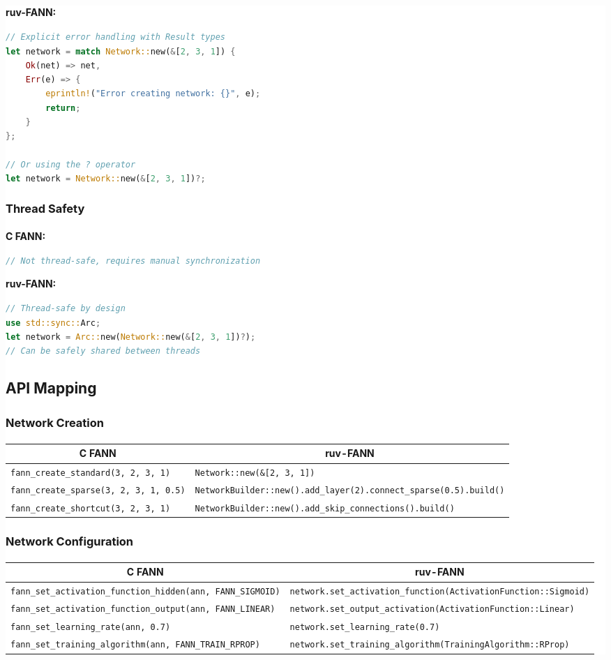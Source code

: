 **ruv-FANN:**
```rust
// Explicit error handling with Result types
let network = match Network::new(&[2, 3, 1]) {
    Ok(net) => net,
    Err(e) => {
        eprintln!("Error creating network: {}", e);
        return;
    }
};

// Or using the ? operator
let network = Network::new(&[2, 3, 1])?;
```

### Thread Safety

**C FANN:**
```c
// Not thread-safe, requires manual synchronization
```

**ruv-FANN:**
```rust
// Thread-safe by design
use std::sync::Arc;
let network = Arc::new(Network::new(&[2, 3, 1])?);
// Can be safely shared between threads
```

## API Mapping

### Network Creation

| C FANN | ruv-FANN |
|--------|----------|
| `fann_create_standard(3, 2, 3, 1)` | `Network::new(&[2, 3, 1])` |
| `fann_create_sparse(3, 2, 3, 1, 0.5)` | `NetworkBuilder::new().add_layer(2).connect_sparse(0.5).build()` |
| `fann_create_shortcut(3, 2, 3, 1)` | `NetworkBuilder::new().add_skip_connections().build()` |

### Network Configuration

| C FANN | ruv-FANN |
|--------|----------|
| `fann_set_activation_function_hidden(ann, FANN_SIGMOID)` | `network.set_activation_function(ActivationFunction::Sigmoid)` |
| `fann_set_activation_function_output(ann, FANN_LINEAR)` | `network.set_output_activation(ActivationFunction::Linear)` |
| `fann_set_learning_rate(ann, 0.7)` | `network.set_learning_rate(0.7)` |
| `fann_set_training_algorithm(ann, FANN_TRAIN_RPROP)` | `network.set_training_algorithm(TrainingAlgorithm::RProp)` |
